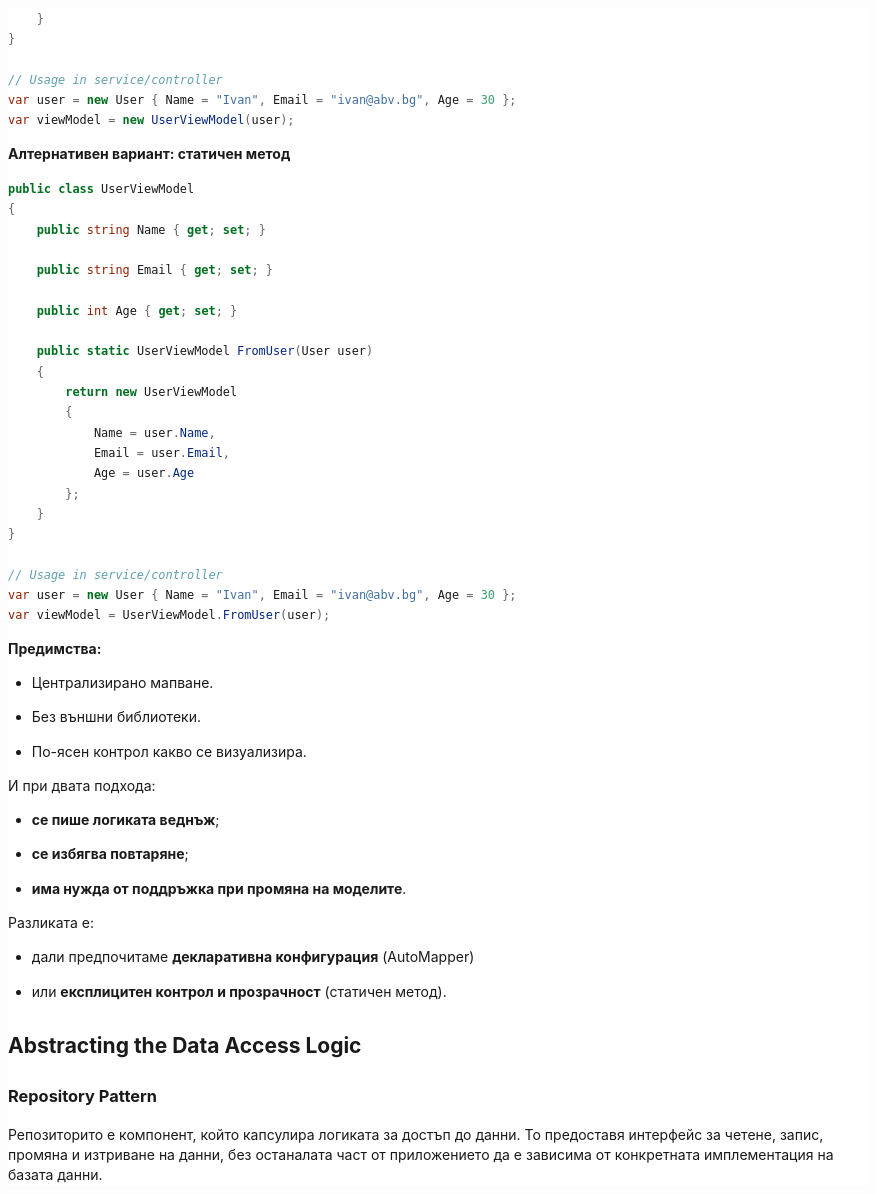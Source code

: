 ```csharp
    }
}

// Usage in service/controller
var user = new User { Name = "Ivan", Email = "ivan@abv.bg", Age = 30 };
var viewModel = new UserViewModel(user);
```

**Алтернативен вариант: статичен метод**

```csharp
public class UserViewModel
{
    public string Name { get; set; }

    public string Email { get; set; }

    public int Age { get; set; }

    public static UserViewModel FromUser(User user)
    {
        return new UserViewModel
        {
            Name = user.Name,
            Email = user.Email,
            Age = user.Age
        };
    }
}

// Usage in service/controller
var user = new User { Name = "Ivan", Email = "ivan@abv.bg", Age = 30 };
var viewModel = UserViewModel.FromUser(user);
```

**Предимства:**

- Централизирано мапване.
    
- Без външни библиотеки.
    
- По-ясен контрол какво се визуализира.

И при двата подхода:

- **се пише логиката веднъж**;
    
- **се избягва повтаряне**;
    
- **има нужда от поддръжка при промяна на моделите**.

Разликата е:

- дали предпочитаме **декларативна конфигурация** (AutoMapper)

- или **експлицитен контрол и прозрачност** (статичен метод).
## Abstracting the Data Access Logic
### Repository Pattern
Репозиторито е компонент, който капсулира логиката за достъп до данни. То предоставя интерфейс за четене, запис, промяна и изтриване на данни, без останалата част от приложението да е зависима от конкретната имплементация на базата данни.
